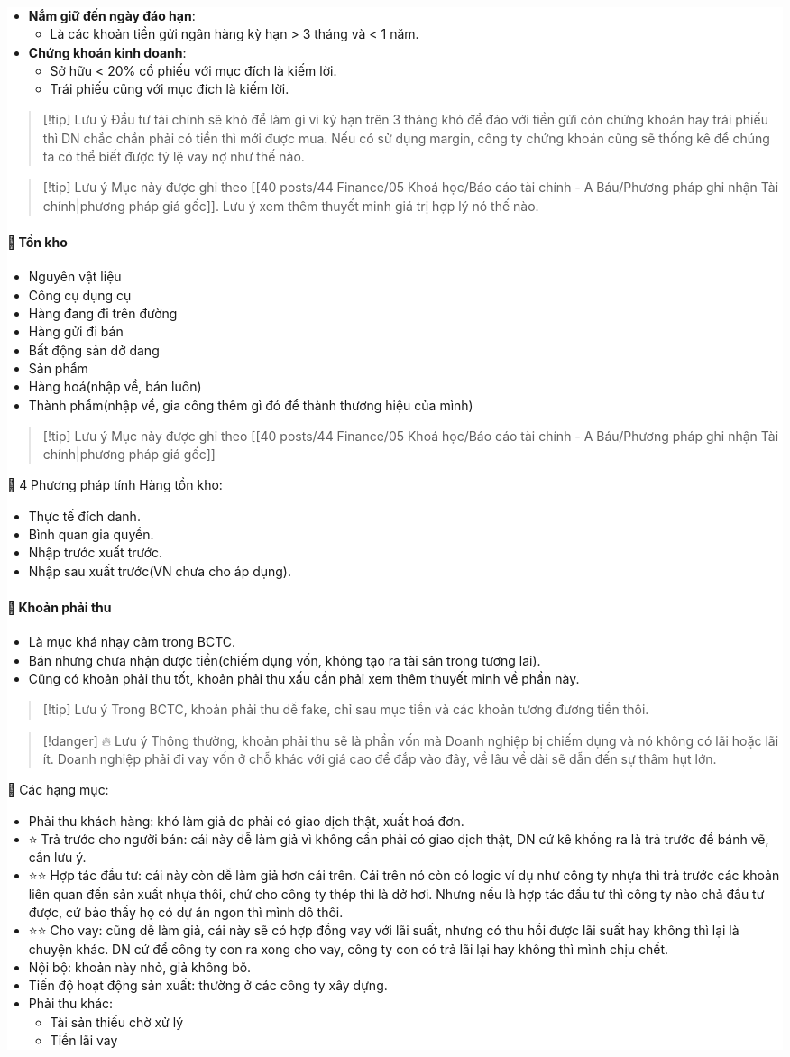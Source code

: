 - **Nắm giữ đến ngày đáo hạn**:
	- Là các khoản tiền gửi ngân hàng kỳ hạn > 3 tháng và < 1 năm.
- **Chứng khoán kinh doanh**:
	- Sở hữu < 20% cổ phiếu với mục đích là kiếm lời.
	- Trái phiếu cũng với mục đích là kiếm lời.

> [!tip] Lưu ý 
> Đầu tư tài chính sẽ khó để làm gì vì kỳ hạn trên 3 tháng khó để đảo với tiền gửi còn chứng khoán hay trái phiếu thì DN chắc chắn phải có tiền thì mới được mua. Nếu có sử dụng margin, công ty chứng khoán cũng sẽ thống kê để chúng ta có thể biết được tỷ lệ vay nợ như thế nào.

> [!tip] Lưu ý 
> Mục này được ghi theo [[40 posts/44 Finance/05 Khoá học/Báo cáo tài chính - A Báu/Phương pháp ghi nhận Tài chính|phương pháp giá gốc]]. Lưu ý xem thêm thuyết minh giá trị hợp lý nó thế nào.

#### 🏦 Tồn kho
- Nguyên vật liệu
- Công cụ dụng cụ
- Hàng đang đi trên đường
- Hàng gửi đi bán
- Bất động sản dở dang
- Sản phẩm
- Hàng hoá(nhập về, bán luôn)
- Thành phẩm(nhập về, gia công thêm gì đó để thành thương hiệu của mình)

> [!tip] Lưu ý
> Mục này được ghi theo [[40 posts/44 Finance/05 Khoá học/Báo cáo tài chính - A Báu/Phương pháp ghi nhận Tài chính|phương pháp giá gốc]]

📖 4 Phương pháp tính Hàng tồn kho:
- Thực tế đích danh.
- Bình quan gia quyền.
- Nhập trước xuất trước.
- Nhập sau xuất trước(VN chưa cho áp dụng).
#### 📕 Khoản phải thu
- Là mục khá nhạy cảm trong BCTC.
- Bán nhưng chưa nhận được tiền(chiếm dụng vốn, không tạo ra tài sản trong tương lai).
- Cũng có khoản phải thu tốt, khoản phải thu xấu cần phải xem thêm thuyết minh về phần này.

> [!tip] Lưu ý
> Trong BCTC, khoản phải thu dễ fake, chỉ sau mục tiền và các khoản tương đương tiền thôi.

> [!danger] 🔥 Lưu ý
> Thông thường, khoản phải thu sẽ là phần vốn mà Doanh nghiệp bị chiếm dụng và nó không có lãi hoặc lãi ít. Doanh nghiệp phải đi vay vốn ở chỗ khác với giá cao để đắp vào đây, về lâu về dài sẽ dẫn đến sự thâm hụt lớn.

🌱 Các hạng mục:
- Phải thu khách hàng: khó làm giả do phải có giao dịch thật, xuất hoá đơn.
- ⭐ Trả trước cho người bán: cái này dễ làm giả vì không cần phải có giao dịch thật, DN cứ kê khống ra là trả trước để bánh vẽ, cần lưu ý.
- ⭐⭐ Hợp tác đầu tư: cái này còn dễ làm giả hơn cái trên. Cái trên nó còn có logic ví dụ như công ty nhựa thì trả trước các khoản liên quan đến sản xuất nhựa thôi, chứ cho công ty thép thì là dở hơi. Nhưng nếu là hợp tác đầu tư thì công ty nào chả đầu tư được, cứ bảo thấy họ có dự án ngon thì mình dô thôi. 
- ⭐⭐ Cho vay: cũng dễ làm giả, cái này sẽ có hợp đồng vay với lãi suất, nhưng có thu hồi được lãi suất hay không thì lại là chuyện khác. DN cứ để công ty con ra xong cho vay, công ty con có trả lãi lại hay không thì mình chịu chết.
- Nội bộ: khoản này nhỏ, giả không bõ.
- Tiến độ hoạt động sản xuất: thường ở các công ty xây dựng.
- Phải thu khác:
	- Tài sản thiếu chờ xử lý
	- Tiền lãi vay

